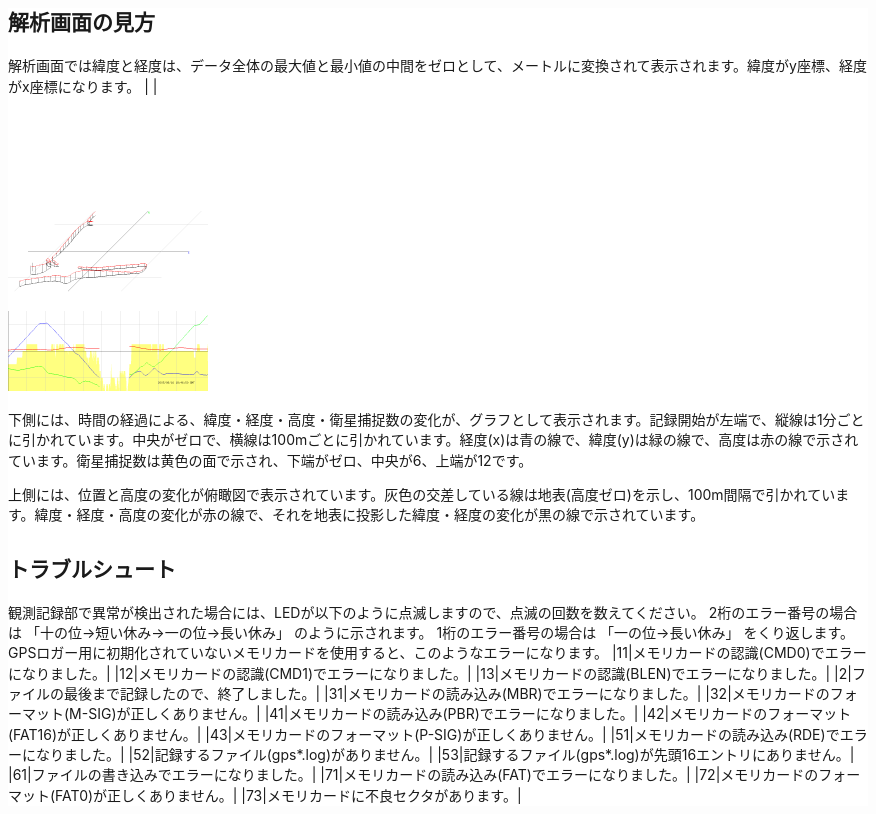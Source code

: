 ##  解析画面の見方

解析画面では緯度と経度は、データ全体の最大値と最小値の中間をゼロとして、メートルに変換されて表示されます。緯度がy座標、経度がx座標になります。
| |

![解析画面の写真](download/gl080227/small/glogana.png "解析画面の写真")

下側には、時間の経過による、緯度・経度・高度・衛星捕捉数の変化が、グラフとして表示されます。記録開始が左端で、縦線は1分ごとに引かれています。中央がゼロで、横線は100mごとに引かれています。経度(x)は青の線で、緯度(y)は緑の線で、高度は赤の線で示されています。衛星捕捉数は黄色の面で示され、下端がゼロ、中央が6、上端が12です。

上側には、位置と高度の変化が俯瞰図で表示されています。灰色の交差している線は地表(高度ゼロ)を示し、100m間隔で引かれています。緯度・経度・高度の変化が赤の線で、それを地表に投影した緯度・経度の変化が黒の線で示されています。

##  トラブルシュート

観測記録部で異常が検出された場合には、LEDが以下のように点滅しますので、点滅の回数を数えてください。 2桁のエラー番号の場合は 「十の位→短い休み→一の位→長い休み」 のように示されます。 1桁のエラー番号の場合は 「一の位→長い休み」 をくり返します。 GPSロガー用に初期化されていないメモリカードを使用すると、このようなエラーになります。
|11|メモリカードの認識(CMD0)でエラーになりました。|
|12|メモリカードの認識(CMD1)でエラーになりました。|
|13|メモリカードの認識(BLEN)でエラーになりました。|
|2|ファイルの最後まで記録したので、終了しました。|
|31|メモリカードの読み込み(MBR)でエラーになりました。|
|32|メモリカードのフォーマット(M-SIG)が正しくありません。|
|41|メモリカードの読み込み(PBR)でエラーになりました。|
|42|メモリカードのフォーマット(FAT16)が正しくありません。|
|43|メモリカードのフォーマット(P-SIG)が正しくありません。|
|51|メモリカードの読み込み(RDE)でエラーになりました。|
|52|記録するファイル(gps*.log)がありません。|
|53|記録するファイル(gps*.log)が先頭16エントリにありません。|
|61|ファイルの書き込みでエラーになりました。|
|71|メモリカードの読み込み(FAT)でエラーになりました。|
|72|メモリカードのフォーマット(FAT0)が正しくありません。|
|73|メモリカードに不良セクタがあります。|
